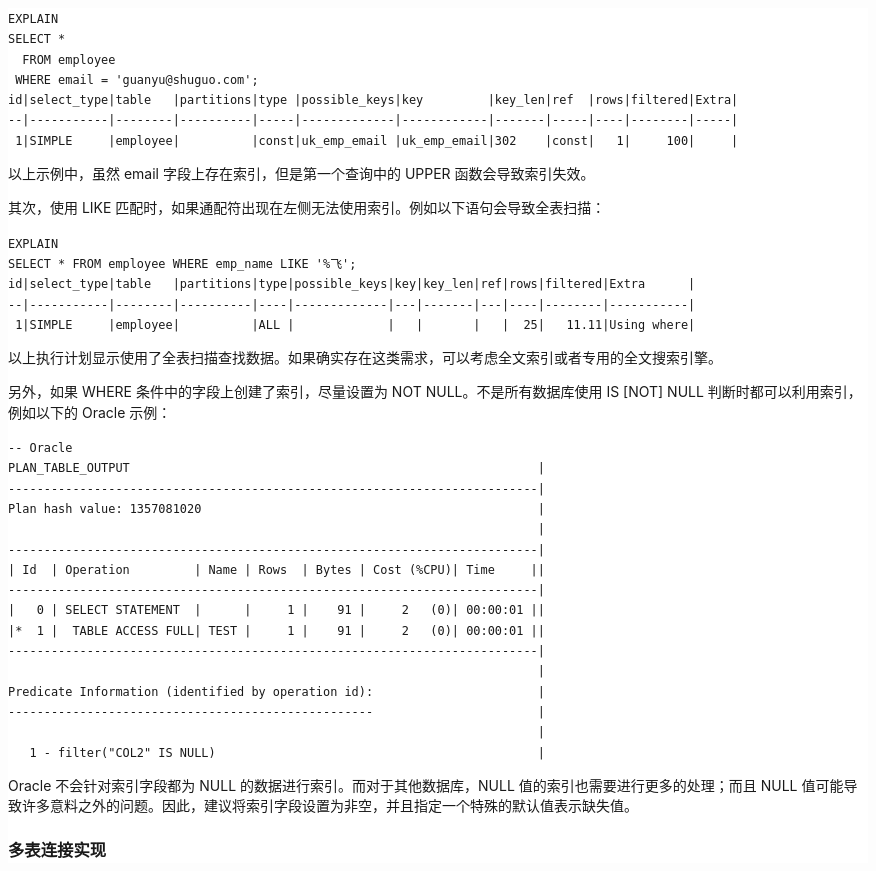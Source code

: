    EXPLAIN 
    SELECT *
      FROM employee
     WHERE email = 'guanyu@shuguo.com';
    id|select_type|table   |partitions|type |possible_keys|key         |key_len|ref  |rows|filtered|Extra|
    --|-----------|--------|----------|-----|-------------|------------|-------|-----|----|--------|-----|
     1|SIMPLE     |employee|          |const|uk_emp_email |uk_emp_email|302    |const|   1|     100|     |
    

以上示例中，虽然 email 字段上存在索引，但是第一个查询中的 UPPER 函数会导致索引失效。

其次，使用 LIKE 匹配时，如果通配符出现在左侧无法使用索引。例如以下语句会导致全表扫描：

    
    
    EXPLAIN
    SELECT * FROM employee WHERE emp_name LIKE '%飞';
    id|select_type|table   |partitions|type|possible_keys|key|key_len|ref|rows|filtered|Extra      |
    --|-----------|--------|----------|----|-------------|---|-------|---|----|--------|-----------|
     1|SIMPLE     |employee|          |ALL |             |   |       |   |  25|   11.11|Using where|
    

以上执行计划显示使用了全表扫描查找数据。如果确实存在这类需求，可以考虑全文索引或者专用的全文搜索引擎。

另外，如果 WHERE 条件中的字段上创建了索引，尽量设置为 NOT NULL。不是所有数据库使用 IS [NOT] NULL
判断时都可以利用索引，例如以下的 Oracle 示例：

    
    
    -- Oracle
    PLAN_TABLE_OUTPUT                                                         |
    --------------------------------------------------------------------------|
    Plan hash value: 1357081020                                               |
                                                                              |
    --------------------------------------------------------------------------|
    | Id  | Operation         | Name | Rows  | Bytes | Cost (%CPU)| Time     ||
    --------------------------------------------------------------------------|
    |   0 | SELECT STATEMENT  |      |     1 |    91 |     2   (0)| 00:00:01 ||
    |*  1 |  TABLE ACCESS FULL| TEST |     1 |    91 |     2   (0)| 00:00:01 ||
    --------------------------------------------------------------------------|
                                                                              |
    Predicate Information (identified by operation id):                       |
    ---------------------------------------------------                       |
                                                                              |
       1 - filter("COL2" IS NULL)                                             |
    

Oracle 不会针对索引字段都为 NULL 的数据进行索引。而对于其他数据库，NULL 值的索引也需要进行更多的处理；而且 NULL
值可能导致许多意料之外的问题。因此，建议将索引字段设置为非空，并且指定一个特殊的默认值表示缺失值。

### 多表连接实现
